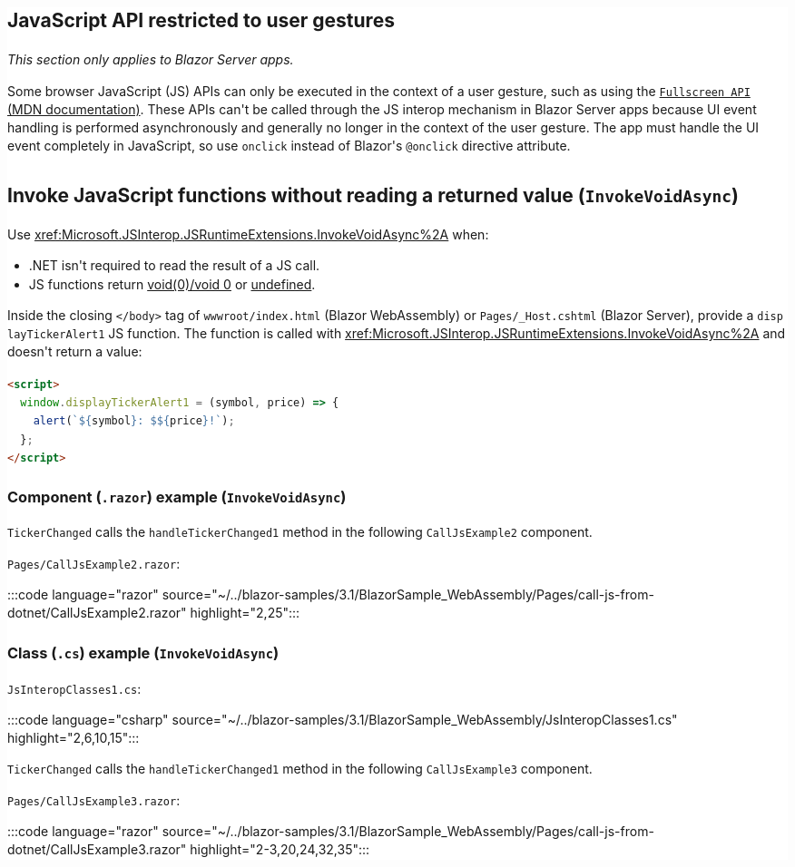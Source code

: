 ## JavaScript API restricted to user gestures

*This section only applies to Blazor Server apps.*

Some browser JavaScript (JS) APIs can only be executed in the context of a user gesture, such as using the [`Fullscreen API` (MDN documentation)](https://developer.mozilla.org/docs/Web/API/Fullscreen_API). These APIs can't be called through the JS interop mechanism in Blazor Server apps because UI event handling is performed asynchronously and generally no longer in the context of the user gesture. The app must handle the UI event completely in JavaScript, so use `onclick` instead of Blazor's `@onclick` directive attribute.

## Invoke JavaScript functions without reading a returned value (`InvokeVoidAsync`)

Use <xref:Microsoft.JSInterop.JSRuntimeExtensions.InvokeVoidAsync%2A> when:

* .NET isn't required to read the result of a JS call.
* JS functions return [void(0)/void 0](https://developer.mozilla.org/docs/Web/JavaScript/Reference/Operators/void) or [undefined](https://developer.mozilla.org/docs/Web/JavaScript/Reference/Global_Objects/undefined).

Inside the closing `</body>` tag of `wwwroot/index.html` (Blazor WebAssembly) or `Pages/_Host.cshtml` (Blazor Server), provide a `displayTickerAlert1` JS function. The function is called with <xref:Microsoft.JSInterop.JSRuntimeExtensions.InvokeVoidAsync%2A> and doesn't return a value:

```html
<script>
  window.displayTickerAlert1 = (symbol, price) => {
    alert(`${symbol}: $${price}!`);
  };
</script>
```

### Component (`.razor`) example (`InvokeVoidAsync`)

`TickerChanged` calls the `handleTickerChanged1` method in the following `CallJsExample2` component.

`Pages/CallJsExample2.razor`:

:::code language="razor" source="~/../blazor-samples/3.1/BlazorSample_WebAssembly/Pages/call-js-from-dotnet/CallJsExample2.razor" highlight="2,25":::

### Class (`.cs`) example (`InvokeVoidAsync`)

`JsInteropClasses1.cs`:

:::code language="csharp" source="~/../blazor-samples/3.1/BlazorSample_WebAssembly/JsInteropClasses1.cs" highlight="2,6,10,15":::

`TickerChanged` calls the `handleTickerChanged1` method in the following `CallJsExample3` component.

`Pages/CallJsExample3.razor`:

:::code language="razor" source="~/../blazor-samples/3.1/BlazorSample_WebAssembly/Pages/call-js-from-dotnet/CallJsExample3.razor" highlight="2-3,20,24,32,35":::
